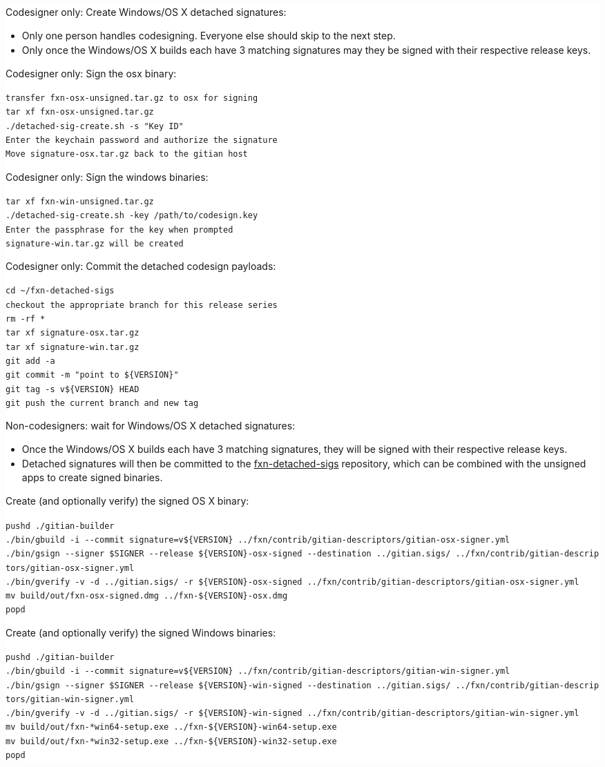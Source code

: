 Codesigner only: Create Windows/OS X detached signatures:
- Only one person handles codesigning. Everyone else should skip to the next step.
- Only once the Windows/OS X builds each have 3 matching signatures may they be signed with their respective release keys.

Codesigner only: Sign the osx binary:

    transfer fxn-osx-unsigned.tar.gz to osx for signing
    tar xf fxn-osx-unsigned.tar.gz
    ./detached-sig-create.sh -s "Key ID"
    Enter the keychain password and authorize the signature
    Move signature-osx.tar.gz back to the gitian host

Codesigner only: Sign the windows binaries:

    tar xf fxn-win-unsigned.tar.gz
    ./detached-sig-create.sh -key /path/to/codesign.key
    Enter the passphrase for the key when prompted
    signature-win.tar.gz will be created

Codesigner only: Commit the detached codesign payloads:

    cd ~/fxn-detached-sigs
    checkout the appropriate branch for this release series
    rm -rf *
    tar xf signature-osx.tar.gz
    tar xf signature-win.tar.gz
    git add -a
    git commit -m "point to ${VERSION}"
    git tag -s v${VERSION} HEAD
    git push the current branch and new tag

Non-codesigners: wait for Windows/OS X detached signatures:

- Once the Windows/OS X builds each have 3 matching signatures, they will be signed with their respective release keys.
- Detached signatures will then be committed to the [fxn-detached-sigs](https://github.com/FX-Coin/FXN-Core-detached-sigs) repository, which can be combined with the unsigned apps to create signed binaries.

Create (and optionally verify) the signed OS X binary:

    pushd ./gitian-builder
    ./bin/gbuild -i --commit signature=v${VERSION} ../fxn/contrib/gitian-descriptors/gitian-osx-signer.yml
    ./bin/gsign --signer $SIGNER --release ${VERSION}-osx-signed --destination ../gitian.sigs/ ../fxn/contrib/gitian-descriptors/gitian-osx-signer.yml
    ./bin/gverify -v -d ../gitian.sigs/ -r ${VERSION}-osx-signed ../fxn/contrib/gitian-descriptors/gitian-osx-signer.yml
    mv build/out/fxn-osx-signed.dmg ../fxn-${VERSION}-osx.dmg
    popd

Create (and optionally verify) the signed Windows binaries:

    pushd ./gitian-builder
    ./bin/gbuild -i --commit signature=v${VERSION} ../fxn/contrib/gitian-descriptors/gitian-win-signer.yml
    ./bin/gsign --signer $SIGNER --release ${VERSION}-win-signed --destination ../gitian.sigs/ ../fxn/contrib/gitian-descriptors/gitian-win-signer.yml
    ./bin/gverify -v -d ../gitian.sigs/ -r ${VERSION}-win-signed ../fxn/contrib/gitian-descriptors/gitian-win-signer.yml
    mv build/out/fxn-*win64-setup.exe ../fxn-${VERSION}-win64-setup.exe
    mv build/out/fxn-*win32-setup.exe ../fxn-${VERSION}-win32-setup.exe
    popd
